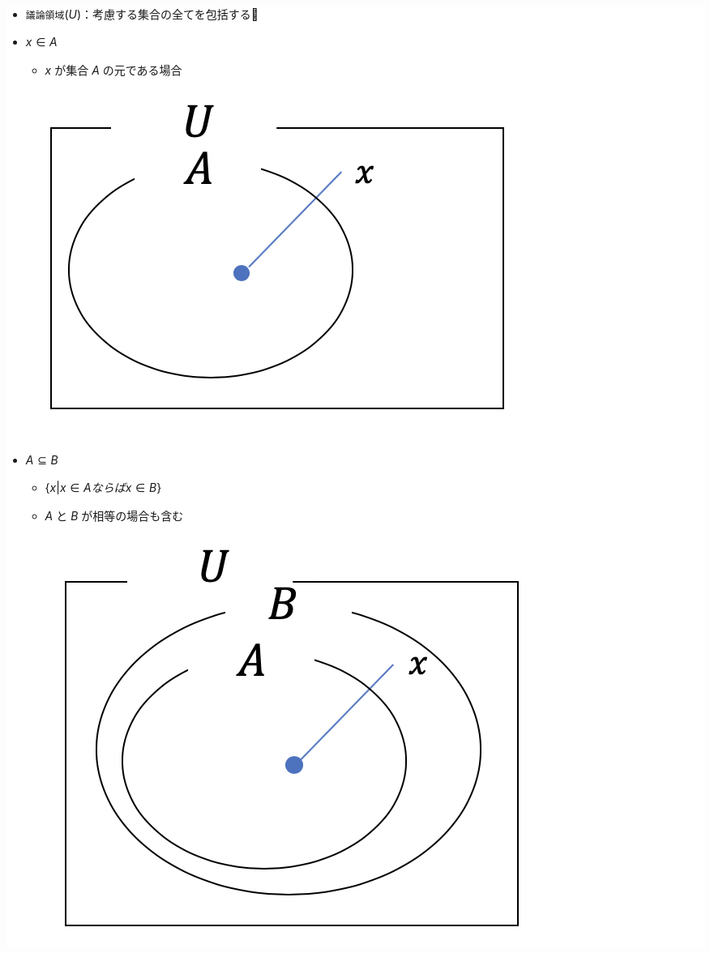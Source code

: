 * `議論領域`($`U`$)：考慮する集合の全てを包括する

* $`x \in A`$

  * $`x`$ が集合 $`A`$ の元である場合

  ![xinA](./images/00_はじめに/xinA.png)

* $`A \subseteq B`$

  * $`\{ x \vert x \in A ならば x \in B\}`$

  * $`A`$ と $`B`$ が相等の場合も含む

  ![AならばB](./images/00_はじめに/AならばB.png)
